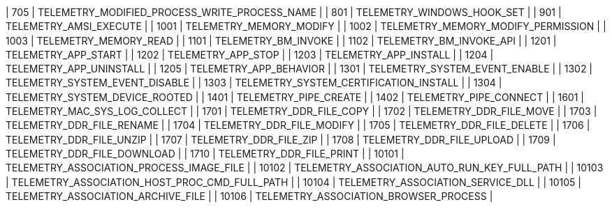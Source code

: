 | 705        | TELEMETRY_MODIFIED_PROCESS_WRITE_PROCESS_NAME  |
| 801        | TELEMETRY_WINDOWS_HOOK_SET                     |
| 901        | TELEMETRY_AMSI_EXECUTE                         |
| 1001       | TELEMETRY_MEMORY_MODIFY                        |
| 1002       | TELEMETRY_MEMORY_MODIFY_PERMISSION             |
| 1003       | TELEMETRY_MEMORY_READ                          |
| 1101       | TELEMETRY_BM_INVOKE                            |
| 1102       | TELEMETRY_BM_INVOKE_API                        |
| 1201       | TELEMETRY_APP_START                            |
| 1202       | TELEMETRY_APP_STOP                             |
| 1203       | TELEMETRY_APP_INSTALL                          |
| 1204       | TELEMETRY_APP_UNINSTALL                        |
| 1205       | TELEMETRY_APP_BEHAVIOR                         |
| 1301       | TELEMETRY_SYSTEM_EVENT_ENABLE                  |
| 1302       | TELEMETRY_SYSTEM_EVENT_DISABLE                 |
| 1303       | TELEMETRY_SYSTEM_CERTIFICATION_INSTALL         |
| 1304       | TELEMETRY_SYSTEM_DEVICE_ROOTED                 |
| 1401       | TELEMETRY_PIPE_CREATE                          |
| 1402       | TELEMETRY_PIPE_CONNECT                         |
| 1601       | TELEMETRY_MAC_SYS_LOG_COLLECT                  |
| 1701       | TELEMETRY_DDR_FILE_COPY                        |
| 1702       | TELEMETRY_DDR_FILE_MOVE                        |
| 1703       | TELEMETRY_DDR_FILE_RENAME                      |
| 1704       | TELEMETRY_DDR_FILE_MODIFY                      |
| 1705       | TELEMETRY_DDR_FILE_DELETE                      |
| 1706       | TELEMETRY_DDR_FILE_UNZIP                       |
| 1707       | TELEMETRY_DDR_FILE_ZIP                         |
| 1708       | TELEMETRY_DDR_FILE_UPLOAD                      |
| 1709       | TELEMETRY_DDR_FILE_DOWNLOAD                    |
| 1710       | TELEMETRY_DDR_FILE_PRINT                       |
| 10101      | TELEMETRY_ASSOCIATION_PROCESS_IMAGE_FILE       |
| 10102      | TELEMETRY_ASSOCIATION_AUTO_RUN_KEY_FULL_PATH   |
| 10103      | TELEMETRY_ASSOCIATION_HOST_PROC_CMD_FULL_PATH  |
| 10104      | TELEMETRY_ASSOCIATION_SERVICE_DLL              |
| 10105      | TELEMETRY_ASSOCIATION_ARCHIVE_FILE             |
| 10106      | TELEMETRY_ASSOCIATION_BROWSER_PROCESS          |